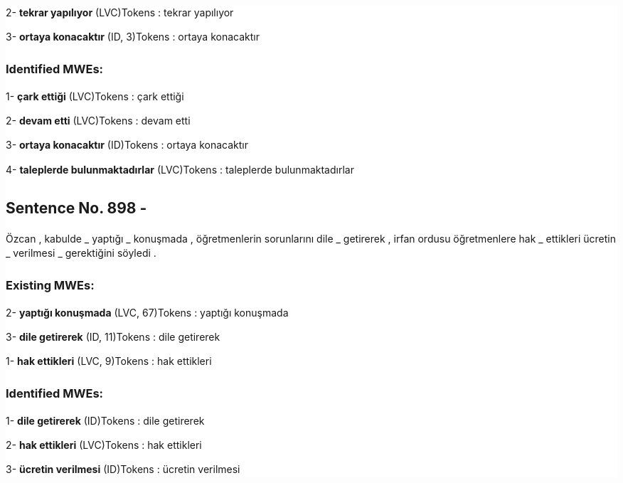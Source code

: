 2- **tekrar yapılıyor** (LVC)Tokens : 
tekrar
yapılıyor

3- **ortaya konacaktır** (ID, 3)Tokens : 
ortaya
konacaktır

### Identified MWEs: 
1- **çark ettiği** (LVC)Tokens : 
çark
ettiği

2- **devam etti** (LVC)Tokens : 
devam
etti

3- **ortaya konacaktır** (ID)Tokens : 
ortaya
konacaktır

4- **taleplerde bulunmaktadırlar** (LVC)Tokens : 
taleplerde
bulunmaktadırlar

## Sentence No. 898 - 
Özcan , kabulde _ yaptığı _ konuşmada , öğretmenlerin sorunlarını dile _ getirerek , irfan ordusu öğretmenlere hak _ ettikleri ücretin _ verilmesi _ gerektiğini söyledi . 
### Existing MWEs: 
2- **yaptığı konuşmada** (LVC, 67)Tokens : 
yaptığı
konuşmada

3- **dile getirerek** (ID, 11)Tokens : 
dile
getirerek

1- **hak ettikleri** (LVC, 9)Tokens : 
hak
ettikleri

### Identified MWEs: 
1- **dile getirerek** (ID)Tokens : 
dile
getirerek

2- **hak ettikleri** (LVC)Tokens : 
hak
ettikleri

3- **ücretin verilmesi** (ID)Tokens : 
ücretin
verilmesi
